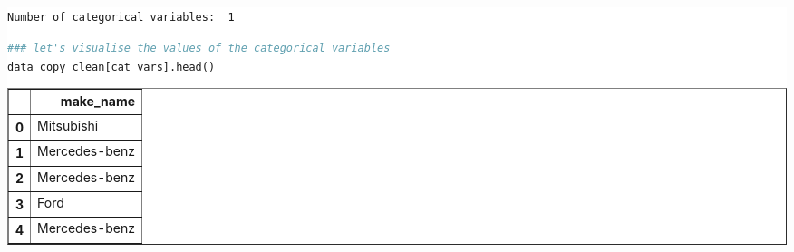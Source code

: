     Number of categorical variables:  1
    


```python
### let's visualise the values of the categorical variables
data_copy_clean[cat_vars].head()
```




<div>
<style scoped>
    .dataframe tbody tr th:only-of-type {
        vertical-align: middle;
    }

    .dataframe tbody tr th {
        vertical-align: top;
    }

    .dataframe thead th {
        text-align: right;
    }
</style>
<table border="1" class="dataframe">
  <thead>
    <tr style="text-align: right;">
      <th></th>
      <th>make_name</th>
    </tr>
  </thead>
  <tbody>
    <tr>
      <th>0</th>
      <td>Mitsubishi</td>
    </tr>
    <tr>
      <th>1</th>
      <td>Mercedes-benz</td>
    </tr>
    <tr>
      <th>2</th>
      <td>Mercedes-benz</td>
    </tr>
    <tr>
      <th>3</th>
      <td>Ford</td>
    </tr>
    <tr>
      <th>4</th>
      <td>Mercedes-benz</td>
    </tr>
  </tbody>
</table>
</div>
